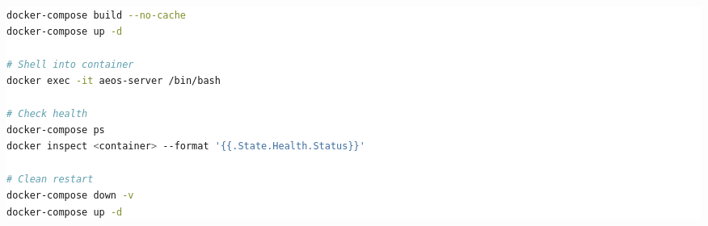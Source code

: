 ```bash
docker-compose build --no-cache
docker-compose up -d

# Shell into container
docker exec -it aeos-server /bin/bash

# Check health
docker-compose ps
docker inspect <container> --format '{{.State.Health.Status}}'

# Clean restart
docker-compose down -v
docker-compose up -d
```
